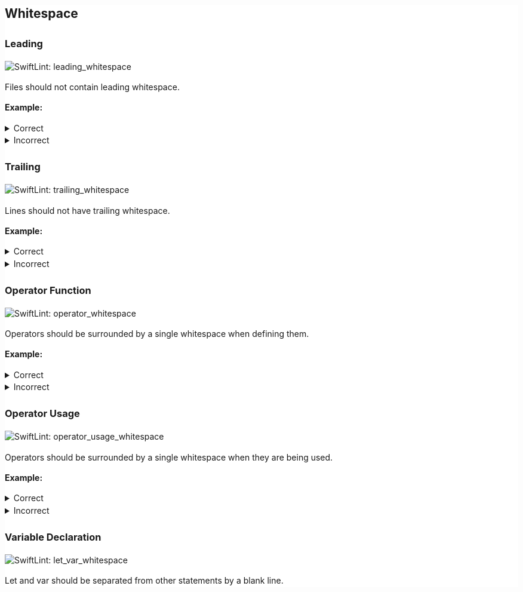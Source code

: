 ## Whitespace

### Leading

![SwiftLint: leading_whitespace](https://img.shields.io/badge/SwiftLint-leading_whitespace-007A87.svg)

Files should not contain leading whitespace.

**Example:**

<details><summary>Correct</summary></details>

<details><summary>Incorrect</summary></details>

### Trailing

![SwiftLint: trailing_whitespace](https://img.shields.io/badge/SwiftLint-trailing_whitespace-007A87.svg)

Lines should not have trailing whitespace.

**Example:**

<details><summary>Correct</summary></details>

<details><summary>Incorrect</summary></details>

### Operator Function

![SwiftLint: operator_whitespace](https://img.shields.io/badge/SwiftLint-operator_whitespace-007A87.svg)

Operators should be surrounded by a single whitespace when defining them.

**Example:**

<details><summary>Correct</summary></details>

<details><summary>Incorrect</summary></details>

### Operator Usage

![SwiftLint: operator_usage_whitespace](https://img.shields.io/badge/SwiftLint-operator_usage_whitespace-007A87.svg)

Operators should be surrounded by a single whitespace when they are being used.

**Example:**

<details><summary>Correct</summary></details>

<details><summary>Incorrect</summary></details>

### Variable Declaration

![SwiftLint: let_var_whitespace](https://img.shields.io/badge/SwiftLint-let_var_whitespace-007A87.svg)

Let and var should be separated from other statements by a blank line.
